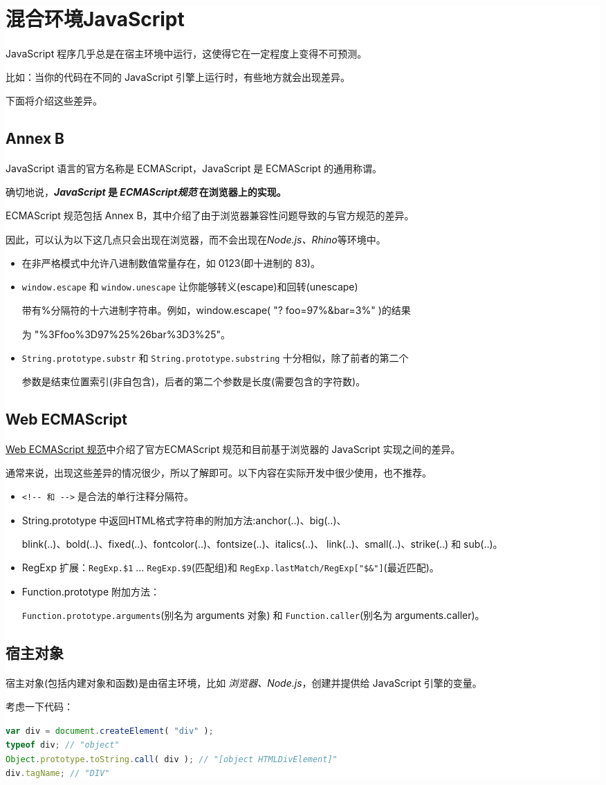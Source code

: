 # 混合环境JavaScript

JavaScript 程序几乎总是在宿主环境中运行，这使得它在一定程度上变得不可预测。

比如：当你的代码在不同的 JavaScript 引擎上运行时，有些地方就会出现差异。

下面将介绍这些差异。

## Annex B

JavaScript 语言的官方名称是 ECMAScript，JavaScript 是 ECMAScript 的通用称谓。

确切地说，***JavaScript* 是 *ECMAScript规范* 在浏览器上的实现。**

ECMAScript 规范包括 Annex B，其中介绍了由于浏览器兼容性问题导致的与官方规范的差异。

因此，可以认为以下这几点只会出现在浏览器，而不会出现在*Node.js、Rhino*等环境中。

- 在非严格模式中允许八进制数值常量存在，如 0123(即十进制的 83)。

- `window.escape` 和 `window.unescape` 让你能够转义(escape)和回转(unescape)

  带有%分隔符的十六进制字符串。例如，window.escape( "? foo=97%&bar=3%" )的结果

  为 "%3Ffoo%3D97%25%26bar%3D3%25"。

- `String.prototype.substr` 和 `String.prototype.substring` 十分相似，除了前者的第二个

  参数是结束位置索引(非自包含)，后者的第二个参数是长度(需要包含的字符数)。

## Web ECMAScript

[Web ECMAScript 规范](https://javascript.spec.whatwg.org)中介绍了官方ECMAScript 规范和目前基于浏览器的 JavaScript 实现之间的差异。

通常来说，出现这些差异的情况很少，所以了解即可。以下内容在实际开发中很少使用，也不推荐。

- `<!-- 和 -->` 是合法的单行注释分隔符。

- String.prototype 中返回HTML格式字符串的附加方法:anchor(..)、big(..)、

  blink(..)、bold(..)、fixed(..)、fontcolor(..)、fontsize(..)、italics(..)、 link(..)、small(..)、strike(..) 和 sub(..)。

- RegExp 扩展：`RegExp.$1` ... `RegExp.$9`(匹配组)和 `RegExp.lastMatch/RegExp["$&"]`(最近匹配)。

- Function.prototype 附加方法：

  `Function.prototype.arguments`(别名为 arguments 对象) 和 `Function.caller`(别名为 arguments.caller)。

## 宿主对象

宿主对象(包括内建对象和函数)是由宿主环境，比如 *浏览器、Node.js*，创建并提供给 JavaScript 引擎的变量。

考虑一下代码：

```javascript
var div = document.createElement( "div" );
typeof div; // "object"
Object.prototype.toString.call( div ); // "[object HTMLDivElement]"
div.tagName; // "DIV"
```
